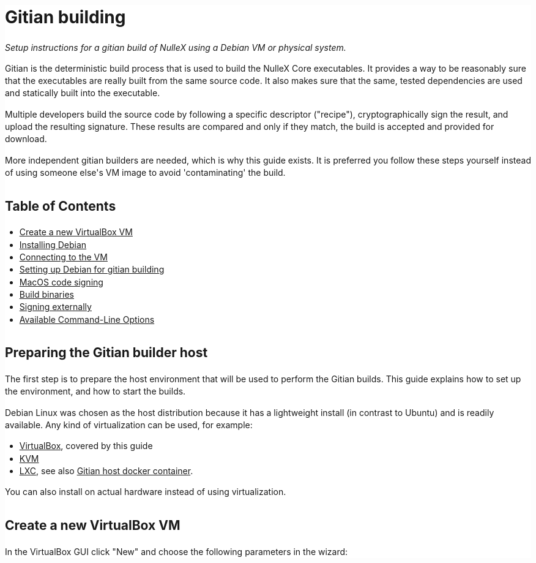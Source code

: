 Gitian building
================

*Setup instructions for a gitian build of NulleX using a Debian VM or physical system.*

Gitian is the deterministic build process that is used to build the NulleX
Core executables. It provides a way to be reasonably sure that the
executables are really built from the same source code. It also makes sure that
the same, tested dependencies are used and statically built into the executable.

Multiple developers build the source code by following a specific descriptor
("recipe"), cryptographically sign the result, and upload the resulting signature.
These results are compared and only if they match, the build is accepted and provided
for download.

More independent gitian builders are needed, which is why this guide exists.
It is preferred you follow these steps yourself instead of using someone else's
VM image to avoid 'contaminating' the build.

Table of Contents
------------------

- [Create a new VirtualBox VM](#create-a-new-virtualbox-vm)
- [Installing Debian](#installing-debian)
- [Connecting to the VM](#connecting-to-the-vm)
- [Setting up Debian for gitian building](#setting-up-debian-for-gitian-building)
- [MacOS code signing](#macos-code-signing)
- [Build binaries](#build-binaries)
- [Signing externally](#signing-externally)
- [Available Command-Line Options](#available-command-line-options)

Preparing the Gitian builder host
---------------------------------

The first step is to prepare the host environment that will be used to perform the Gitian builds.
This guide explains how to set up the environment, and how to start the builds.

Debian Linux was chosen as the host distribution because it has a lightweight install (in contrast to Ubuntu) and is readily available.
Any kind of virtualization can be used, for example:
- [VirtualBox](https://www.virtualbox.org/), covered by this guide
- [KVM](http://www.linux-kvm.org/page/Main_Page)
- [LXC](https://linuxcontainers.org/), see also [Gitian host docker container](https://github.com/gdm85/tenku/tree/master/docker/gitian-bitcoin-host/README.md).

You can also install on actual hardware instead of using virtualization.

Create a new VirtualBox VM
---------------------------
In the VirtualBox GUI click "New" and choose the following parameters in the wizard:
